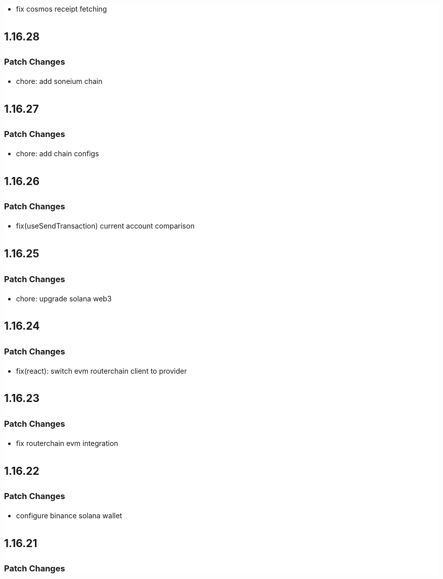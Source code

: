 - fix cosmos receipt fetching

## 1.16.28

### Patch Changes

- chore: add soneium chain

## 1.16.27

### Patch Changes

- chore: add chain configs

## 1.16.26

### Patch Changes

- fix(useSendTransaction) current account comparison

## 1.16.25

### Patch Changes

- chore: upgrade solana web3

## 1.16.24

### Patch Changes

- fix(react): switch evm routerchain client to provider

## 1.16.23

### Patch Changes

- fix routerchain evm integration

## 1.16.22

### Patch Changes

- configure binance solana wallet

## 1.16.21

### Patch Changes
